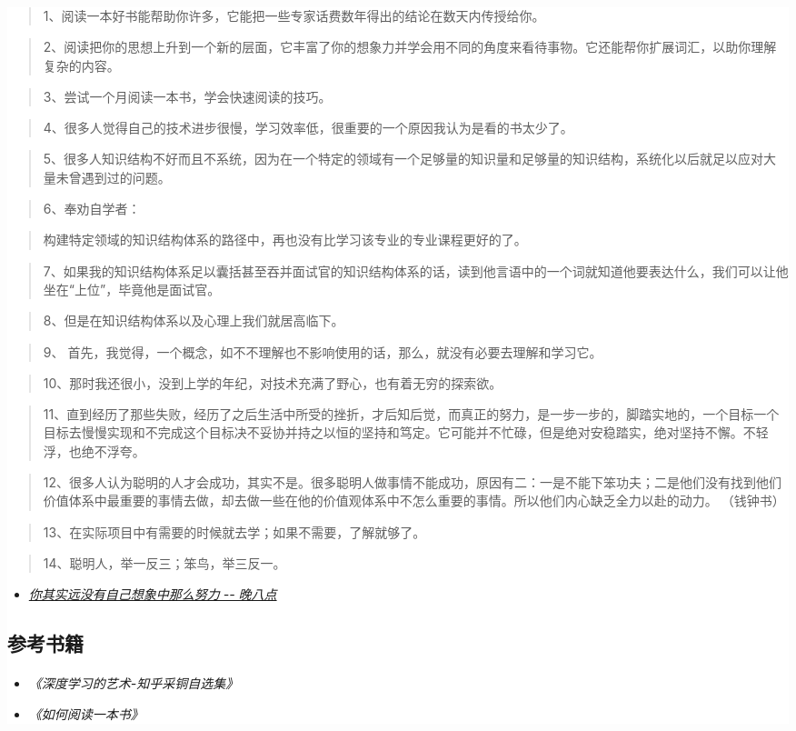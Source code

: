 > 1、阅读一本好书能帮助你许多，它能把一些专家话费数年得出的结论在数天内传授给你。

> 2、阅读把你的思想上升到一个新的层面，它丰富了你的想象力并学会用不同的角度来看待事物。它还能帮你扩展词汇，以助你理解复杂的内容。

> 3、尝试一个月阅读一本书，学会快速阅读的技巧。

> 4、很多人觉得自己的技术进步很慢，学习效率低，很重要的一个原因我认为是看的书太少了。

> 5、很多人知识结构不好而且不系统，因为在一个特定的领域有一个足够量的知识量和足够量的知识结构，系统化以后就足以应对大量未曾遇到过的问题。

> 6、奉劝自学者：

> 构建特定领域的知识结构体系的路径中，再也没有比学习该专业的专业课程更好的了。

> 7、如果我的知识结构体系足以囊括甚至吞并面试官的知识结构体系的话，读到他言语中的一个词就知道他要表达什么，我们可以让他坐在“上位”，毕竟他是面试官。

> 8、但是在知识结构体系以及心理上我们就居高临下。

> 9、 首先，我觉得，一个概念，如不不理解也不影响使用的话，那么，就没有必要去理解和学习它。

> 10、那时我还很小，没到上学的年纪，对技术充满了野心，也有着无穷的探索欲。

> 11、直到经历了那些失败，经历了之后生活中所受的挫折，才后知后觉，而真正的努力，是一步一步的，脚踏实地的，一个目标一个目标去慢慢实现和不完成这个目标决不妥协并持之以恒的坚持和笃定。它可能并不忙碌，但是绝对安稳踏实，绝对坚持不懈。不轻浮，也绝不浮夸。

> 12、很多人认为聪明的人才会成功，其实不是。很多聪明人做事情不能成功，原因有二：一是不能下笨功夫；二是他们没有找到他们价值体系中最重要的事情去做，却去做一些在他的价值观体系中不怎么重要的事情。所以他们内心缺乏全力以赴的动力。 （钱钟书）

> 13、在实际项目中有需要的时候就去学；如果不需要，了解就够了。

> 14、聪明人，举一反三；笨鸟，举三反一。

- *[你其实远没有自己想象中那么努力 -- 晚八点](http://www.nowamagic.net/librarys/eight/posts/2794)*

参考书籍
-

- *《深度学习的艺术-知乎采铜自选集》*

- *《如何阅读一本书》*
